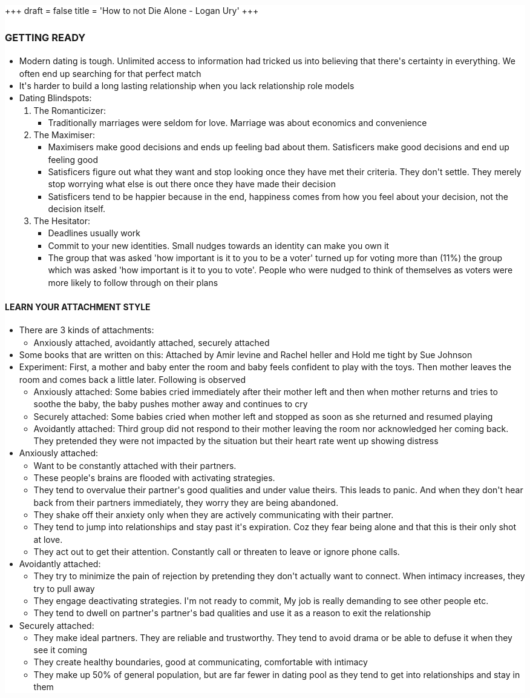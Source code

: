 +++
draft = false
title = 'How to not Die Alone - Logan Ury'
+++

### GETTING READY

- Modern dating is tough. Unlimited access to information had tricked us into believing that there's certainty in everything. We often end up searching for that perfect match
- It's harder to build a long lasting relationship when you lack relationship role models
- Dating Blindspots:
	1. The Romanticizer:
		- Traditionally marriages were seldom for love. Marriage was about economics and convenience
    2. The Maximiser:
		- Maximisers make good decisions and ends up feeling bad about them. Satisficers make good decisions and end up feeling good
		- Satisficers figure out what they want and stop looking once they have met their criteria.  They don't settle. They merely stop worrying what else is out there once they have made their decision
		- Satisficers tend to be happier because in the end, happiness comes from how you feel about your decision, not the decision itself.
    3. The Hesitator:
		- Deadlines usually work
		- Commit to your new identities. Small nudges towards an identity can make you own it
		- The group that was asked 'how important is it to you to be a voter' turned up for voting more than (11%) the group which was asked 'how important is it to you to vote'. People who were nudged to think of themselves as voters were more likely to follow through on their plans
#### LEARN YOUR ATTACHMENT STYLE
- There are 3 kinds of attachments:
    - Anxiously attached, avoidantly attached, securely attached
- Some books that are written on this: Attached by Amir levine and Rachel heller and Hold me tight by Sue Johnson
- Experiment: First, a mother and baby enter the room and baby feels confident to play with the toys. Then mother leaves the room and comes back a little later. Following is observed
    - Anxiously attached: Some babies cried immediately after their mother left and then when mother returns and tries to soothe the baby, the baby pushes mother away and continues to cry
    - Securely attached: Some babies cried when mother left and stopped as soon as she returned and resumed playing
    - Avoidantly attached: Third group did not respond to their mother leaving the room nor acknowledged her coming back. They pretended they were not impacted by the situation but their heart rate went up showing distress
- Anxiously attached:
    - Want to be constantly attached with their partners. 
    - These people's brains are flooded with activating strategies. 
    - They tend to overvalue their partner's good qualities and under value theirs. This leads to panic. And when they don't hear back from their partners immediately, they worry they are being abandoned. 
    - They shake off their anxiety only when they are actively communicating with their partner. 
    - They tend to jump into relationships and stay past it's expiration. Coz they fear being alone and that this is their only shot at love.
    - They act out to get their attention. Constantly call or threaten to leave or ignore phone calls.
- Avoidantly attached:
    - They try to minimize the pain of rejection by pretending they don't actually want to connect. When intimacy increases, they try to pull away
    - They engage deactivating strategies. I'm not ready to commit, My job is really demanding to see other people etc.
    - They tend to dwell on partner's partner's bad qualities and use it as a reason to exit the relationship
- Securely attached:
    - They make ideal partners. They are reliable and trustworthy. They tend to avoid drama or be able to defuse it when they see it coming
    - They create healthy boundaries, good at communicating, comfortable with intimacy
    - They make up 50% of general population, but are far fewer in dating pool as they tend to get into relationships and stay in them